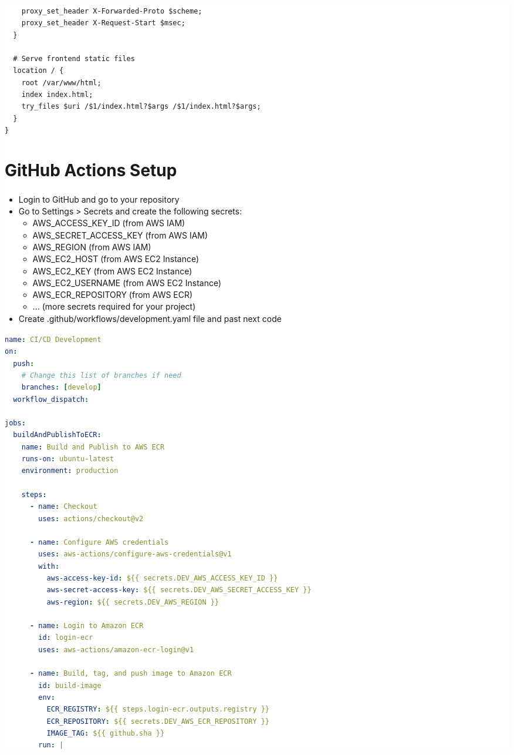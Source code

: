   ```nginx
      proxy_set_header X-Forwarded-Proto $scheme;
      proxy_set_header X-Request-Start $msec;
    }

    # Serve frontend static files
    location / {
      root /var/www/html;
      index index.html;
      try_files $uri /$1/index.html?$args /$1/index.html?$args;
    }
  }
  ```

# GitHub Actions Setup

- Login to GitHub and go to your repository
- Go to Settings > Secrets and create the following secrets:
  - AWS_ACCESS_KEY_ID (from AWS IAM)
  - AWS_SECRET_ACCESS_KEY (from AWS IAM)
  - AWS_REGION (from AWS IAM)
  - AWS_EC2_HOST (from AWS EC2 Instance)
  - AWS_EC2_KEY (from AWS EC2 Instance)
  - AWS_EC2_USERNAME (from AWS EC2 Instance)
  - AWS_ECR_REPOSITORY (from AWS ECR)
  - ... (more secrets required for your project)
- Create .github/workflows/development.yaml file and past next code
```yaml
name: CI/CD Development
on:
  push:
    # Change this list of branches if need
    branches: [develop]
  workflow_dispatch:

jobs:
  buildAndPublishToECR:
    name: Build and Publish to AWS ECR
    runs-on: ubuntu-latest
    environment: production

    steps:
      - name: Checkout
        uses: actions/checkout@v2

      - name: Configure AWS credentials
        uses: aws-actions/configure-aws-credentials@v1
        with:
          aws-access-key-id: ${{ secrets.DEV_AWS_ACCESS_KEY_ID }}
          aws-secret-access-key: ${{ secrets.DEV_AWS_SECRET_ACCESS_KEY }}
          aws-region: ${{ secrets.DEV_AWS_REGION }}

      - name: Login to Amazon ECR
        id: login-ecr
        uses: aws-actions/amazon-ecr-login@v1

      - name: Build, tag, and push image to Amazon ECR
        id: build-image
        env:
          ECR_REGISTRY: ${{ steps.login-ecr.outputs.registry }}
          ECR_REPOSITORY: ${{ secrets.DEV_AWS_ECR_REPOSITORY }}
          IMAGE_TAG: ${{ github.sha }}
        run: |
```